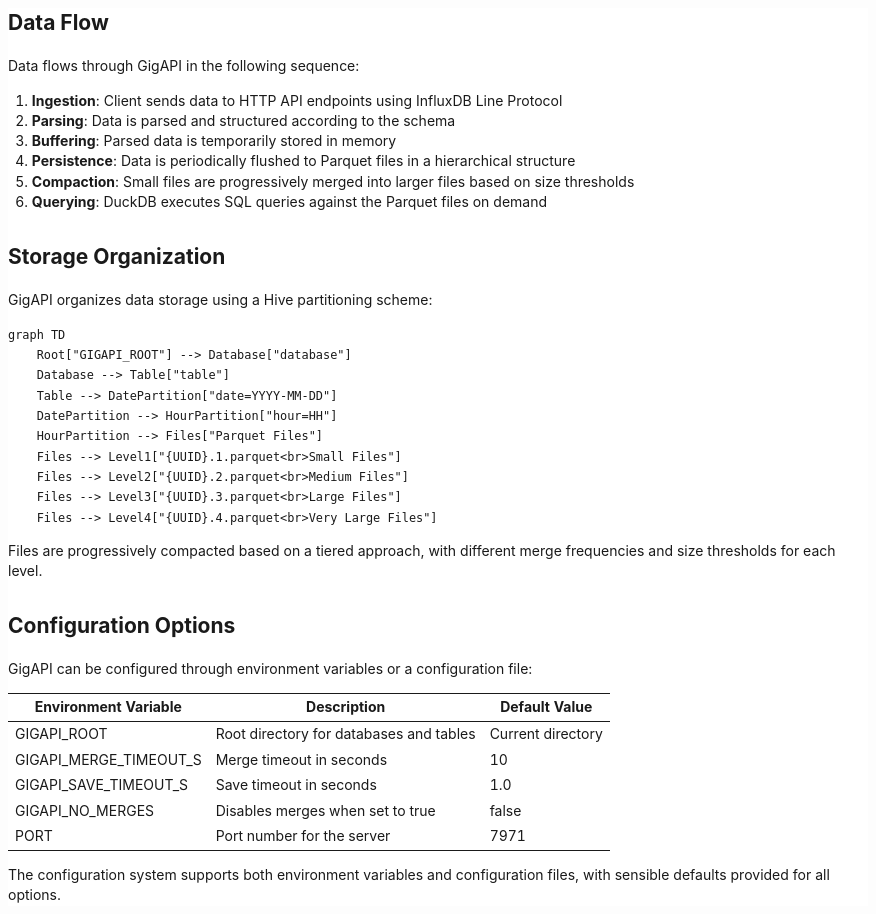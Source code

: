 

## Data Flow

Data flows through GigAPI in the following sequence:

1. **Ingestion**: Client sends data to HTTP API endpoints using InfluxDB Line Protocol
2. **Parsing**: Data is parsed and structured according to the schema
3. **Buffering**: Parsed data is temporarily stored in memory
4. **Persistence**: Data is periodically flushed to Parquet files in a hierarchical structure
5. **Compaction**: Small files are progressively merged into larger files based on size thresholds
6. **Querying**: DuckDB executes SQL queries against the Parquet files on demand



## Storage Organization

GigAPI organizes data storage using a Hive partitioning scheme:

```mermaid
graph TD
    Root["GIGAPI_ROOT"] --> Database["database"]
    Database --> Table["table"]
    Table --> DatePartition["date=YYYY-MM-DD"]
    DatePartition --> HourPartition["hour=HH"]
    HourPartition --> Files["Parquet Files"]
    Files --> Level1["{UUID}.1.parquet<br>Small Files"]
    Files --> Level2["{UUID}.2.parquet<br>Medium Files"]
    Files --> Level3["{UUID}.3.parquet<br>Large Files"]
    Files --> Level4["{UUID}.4.parquet<br>Very Large Files"]
```

Files are progressively compacted based on a tiered approach, with different merge frequencies and size thresholds for each level.



## Configuration Options

GigAPI can be configured through environment variables or a configuration file:

| Environment Variable | Description | Default Value |
|----------------------|-------------|---------------|
| GIGAPI_ROOT | Root directory for databases and tables | Current directory |
| GIGAPI_MERGE_TIMEOUT_S | Merge timeout in seconds | 10 |
| GIGAPI_SAVE_TIMEOUT_S | Save timeout in seconds | 1.0 |
| GIGAPI_NO_MERGES | Disables merges when set to true | false |
| PORT | Port number for the server | 7971 |

The configuration system supports both environment variables and configuration files, with sensible defaults provided for all options.
